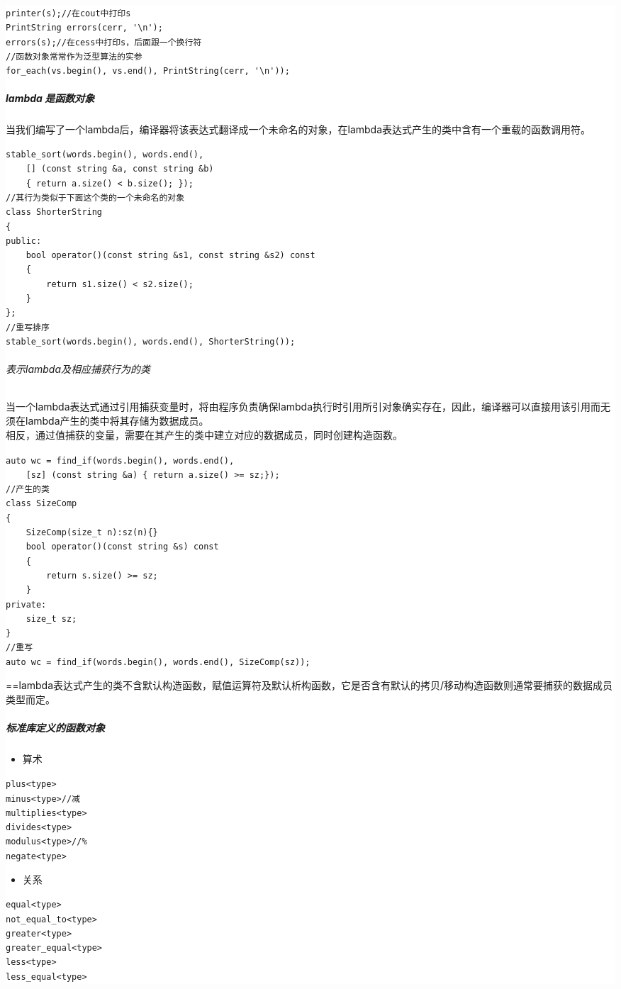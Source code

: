 ```
printer(s);//在cout中打印s
PrintString errors(cerr, '\n');
errors(s);//在cess中打印s，后面跟一个换行符
//函数对象常常作为泛型算法的实参
for_each(vs.begin(), vs.end(), PrintString(cerr, '\n'));
```
##### lambda 是函数对象
当我们编写了一个lambda后，编译器将该表达式翻译成一个未命名的对象，在lambda表达式产生的类中含有一个重载的函数调用符。
```
stable_sort(words.begin(), words.end(),
    [] (const string &a, const string &b) 
    { return a.size() < b.size(); });
//其行为类似于下面这个类的一个未命名的对象
class ShorterString
{
public:
    bool operator()(const string &s1, const string &s2) const
    {
        return s1.size() < s2.size();
    }
};
//重写排序
stable_sort(words.begin(), words.end(), ShorterString());
```
###### 表示lambda及相应捕获行为的类
当一个lambda表达式通过引用捕获变量时，将由程序负责确保lambda执行时引用所引对象确实存在，因此，编译器可以直接用该引用而无须在lambda产生的类中将其存储为数据成员。  
相反，通过值捕获的变量，需要在其产生的类中建立对应的数据成员，同时创建构造函数。
```
auto wc = find_if(words.begin(), words.end(), 
    [sz] (const string &a) { return a.size() >= sz;});
//产生的类
class SizeComp
{
    SizeComp(size_t n):sz(n){}
    bool operator()(const string &s) const
    {
        return s.size() >= sz;
    }
private:
    size_t sz;
}
//重写
auto wc = find_if(words.begin(), words.end(), SizeComp(sz));
```
==lambda表达式产生的类不含默认构造函数，赋值运算符及默认析构函数，它是否含有默认的拷贝/移动构造函数则通常要捕获的数据成员类型而定。
##### 标准库定义的函数对象
- 算术
```
plus<type>
minus<type>//减
multiplies<type>
divides<type>
modulus<type>//%
negate<type>
```
- 关系
```
equal<type>
not_equal_to<type>
greater<type>
greater_equal<type>
less<type>
less_equal<type>
```